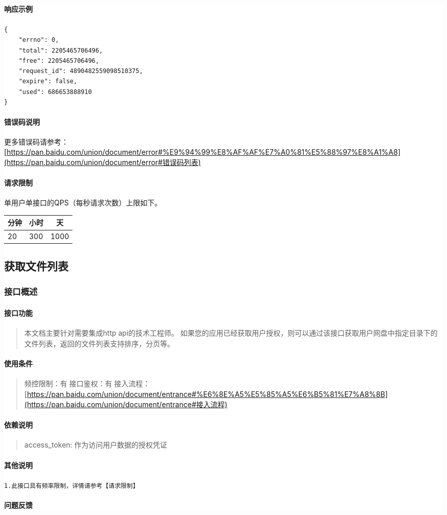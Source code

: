#### 响应示例



```
{
    "errno": 0,
    "total": 2205465706496,
    "free": 2205465706496,
    "request_id": 4890482559098510375,
    "expire": false,
    "used": 686653888910
}
```

#### 错误码说明

更多错误码请参考： [https://pan.baidu.com/union/document/error#%E9%94%99%E8%AF%AF%E7%A0%81%E5%88%97%E8%A1%A8](https://pan.baidu.com/union/document/error#错误码列表)

#### 请求限制

单用户单接口的QPS（每秒请求次数）上限如下。

| 分钟 | 小时 | 天   |
| ---- | ---- | ---- |
| 20   | 300  | 1000 |

## 获取文件列表

### 接口概述

#### 接口功能

> 本文档主要针对需要集成http api的技术工程师。 如果您的应用已经获取用户授权，则可以通过该接口获取用户网盘中指定目录下的文件列表，返回的文件列表支持排序，分页等。

#### 使用条件

> 频控限制：有
> 接口鉴权：有
> 接入流程：[https://pan.baidu.com/union/document/entrance#%E6%8E%A5%E5%85%A5%E6%B5%81%E7%A8%8B](https://pan.baidu.com/union/document/entrance#接入流程)

#### 依赖说明

> access_token: 作为访问用户数据的授权凭证

#### 其他说明

```
1.此接口具有频率限制，详情请参考【请求限制】
```

#### 问题反馈
